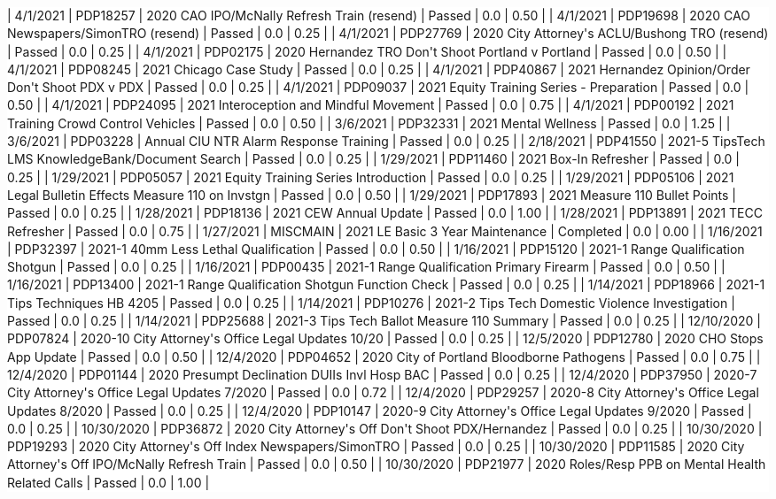 | 4/1/2021 | PDP18257 | 2020 CAO IPO/McNally Refresh Train (resend) | Passed | 0.0 | 0.50 |
| 4/1/2021 | PDP19698 | 2020 CAO Newspapers/SimonTRO (resend) | Passed | 0.0 | 0.25 |
| 4/1/2021 | PDP27769 | 2020 City Attorney's ACLU/Bushong TRO (resend) | Passed | 0.0 | 0.25 |
| 4/1/2021 | PDP02175 | 2020 Hernandez TRO Don't Shoot Portland v Portland | Passed | 0.0 | 0.50 |
| 4/1/2021 | PDP08245 | 2021 Chicago Case Study | Passed | 0.0 | 0.25 |
| 4/1/2021 | PDP40867 | 2021 Hernandez Opinion/Order Don't Shoot PDX v PDX | Passed | 0.0 | 0.25 |
| 4/1/2021 | PDP09037 | 2021 Equity Training Series - Preparation | Passed | 0.0 | 0.50 |
| 4/1/2021 | PDP24095 | 2021 Interoception and Mindful Movement | Passed | 0.0 | 0.75 |
| 4/1/2021 | PDP00192 | 2021 Training Crowd Control Vehicles | Passed | 0.0 | 0.50 |
| 3/6/2021 | PDP32331 | 2021 Mental Wellness | Passed | 0.0 | 1.25 |
| 3/6/2021 | PDP03228 | Annual CIU NTR Alarm Response Training | Passed | 0.0 | 0.25 |
| 2/18/2021 | PDP41550 | 2021-5 TipsTech LMS KnowledgeBank/Document Search | Passed | 0.0 | 0.25 |
| 1/29/2021 | PDP11460 | 2021 Box-In Refresher | Passed | 0.0 | 0.25 |
| 1/29/2021 | PDP05057 | 2021 Equity Training Series Introduction | Passed | 0.0 | 0.25 |
| 1/29/2021 | PDP05106 | 2021 Legal Bulletin Effects Measure 110 on Invstgn | Passed | 0.0 | 0.50 |
| 1/29/2021 | PDP17893 | 2021 Measure 110 Bullet Points | Passed | 0.0 | 0.25 |
| 1/28/2021 | PDP18136 | 2021 CEW Annual Update | Passed | 0.0 | 1.00 |
| 1/28/2021 | PDP13891 | 2021 TECC Refresher | Passed | 0.0 | 0.75 |
| 1/27/2021 | MISCMAIN | 2021 LE Basic 3 Year Maintenance | Completed | 0.0 | 0.00 |
| 1/16/2021 | PDP32397 | 2021-1 40mm Less Lethal Qualification | Passed | 0.0 | 0.50 |
| 1/16/2021 | PDP15120 | 2021-1 Range Qualification Shotgun | Passed | 0.0 | 0.25 |
| 1/16/2021 | PDP00435 | 2021-1 Range Qualification Primary Firearm | Passed | 0.0 | 0.50 |
| 1/16/2021 | PDP13400 | 2021-1 Range Qualification Shotgun Function Check | Passed | 0.0 | 0.25 |
| 1/14/2021 | PDP18966 | 2021-1 Tips Techniques HB 4205 | Passed | 0.0 | 0.25 |
| 1/14/2021 | PDP10276 | 2021-2 Tips  Tech Domestic Violence Investigation | Passed | 0.0 | 0.25 |
| 1/14/2021 | PDP25688 | 2021-3 Tips  Tech Ballot Measure 110 Summary | Passed | 0.0 | 0.25 |
| 12/10/2020 | PDP07824 | 2020-10 City Attorney's Office Legal Updates 10/20 | Passed | 0.0 | 0.25 |
| 12/5/2020 | PDP12780 | 2020 CHO Stops App Update | Passed | 0.0 | 0.50 |
| 12/4/2020 | PDP04652 | 2020 City of Portland Bloodborne Pathogens | Passed | 0.0 | 0.75 |
| 12/4/2020 | PDP01144 | 2020 Presumpt Declination DUIIs Invl Hosp BAC | Passed | 0.0 | 0.25 |
| 12/4/2020 | PDP37950 | 2020-7 City Attorney's Office Legal Updates 7/2020 | Passed | 0.0 | 0.72 |
| 12/4/2020 | PDP29257 | 2020-8 City Attorney's Office Legal Updates 8/2020 | Passed | 0.0 | 0.25 |
| 12/4/2020 | PDP10147 | 2020-9 City Attorney's Office Legal Updates 9/2020 | Passed | 0.0 | 0.25 |
| 10/30/2020 | PDP36872 | 2020 City Attorney's Off Don't Shoot PDX/Hernandez | Passed | 0.0 | 0.25 |
| 10/30/2020 | PDP19293 | 2020 City Attorney's Off Index Newspapers/SimonTRO | Passed | 0.0 | 0.25 |
| 10/30/2020 | PDP11585 | 2020 City Attorney's Off IPO/McNally Refresh Train | Passed | 0.0 | 0.50 |
| 10/30/2020 | PDP21977 | 2020 Roles/Resp PPB on Mental Health Related Calls | Passed | 0.0 | 1.00 |